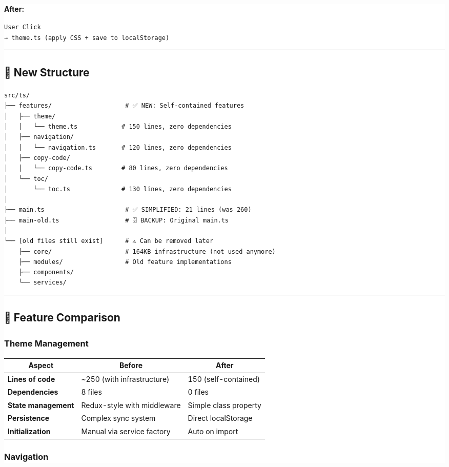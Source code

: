 **After:**
```
User Click 
→ theme.ts (apply CSS + save to localStorage)
```

---

## 📁 New Structure

```
src/ts/
├── features/                    # ✅ NEW: Self-contained features
│   ├── theme/
│   │   └── theme.ts            # 150 lines, zero dependencies
│   ├── navigation/
│   │   └── navigation.ts       # 120 lines, zero dependencies
│   ├── copy-code/
│   │   └── copy-code.ts        # 80 lines, zero dependencies
│   └── toc/
│       └── toc.ts              # 130 lines, zero dependencies
│
├── main.ts                      # ✅ SIMPLIFIED: 21 lines (was 260)
├── main-old.ts                  # 🗄️ BACKUP: Original main.ts
│
└── [old files still exist]      # ⚠️ Can be removed later
    ├── core/                    # 164KB infrastructure (not used anymore)
    ├── modules/                 # Old feature implementations
    ├── components/
    └── services/
```

---

## 🎨 Feature Comparison

### Theme Management

| Aspect | Before | After |
|--------|--------|-------|
| **Lines of code** | ~250 (with infrastructure) | 150 (self-contained) |
| **Dependencies** | 8 files | 0 files |
| **State management** | Redux-style with middleware | Simple class property |
| **Persistence** | Complex sync system | Direct localStorage |
| **Initialization** | Manual via service factory | Auto on import |

### Navigation
